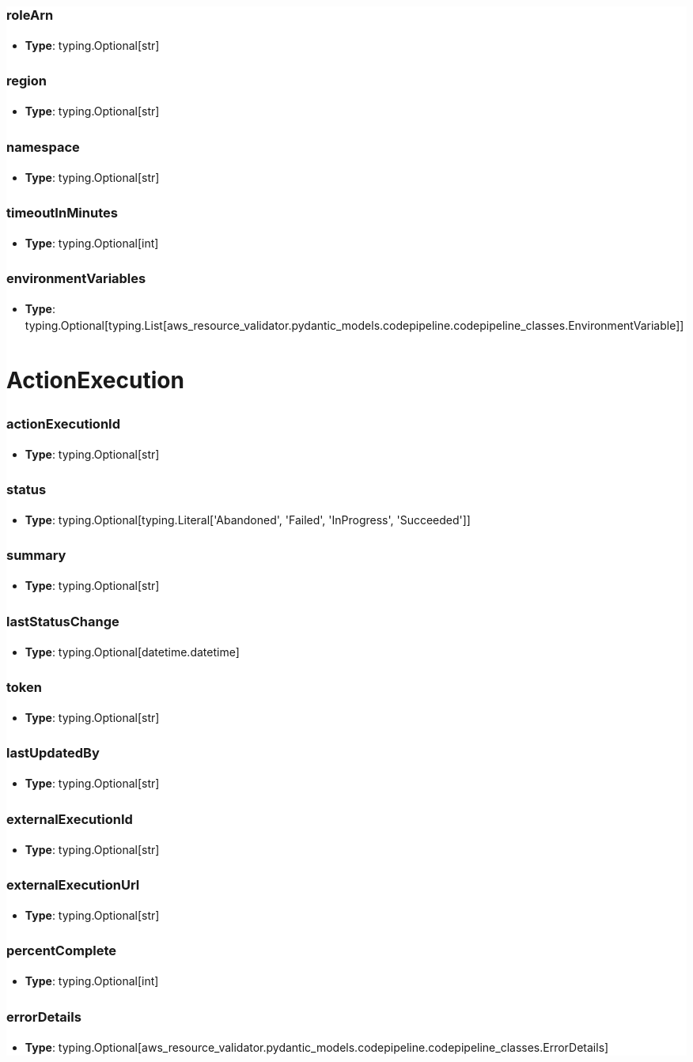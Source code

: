 ### roleArn
- **Type**: typing.Optional[str]

### region
- **Type**: typing.Optional[str]

### namespace
- **Type**: typing.Optional[str]

### timeoutInMinutes
- **Type**: typing.Optional[int]

### environmentVariables
- **Type**: typing.Optional[typing.List[aws_resource_validator.pydantic_models.codepipeline.codepipeline_classes.EnvironmentVariable]]


# ActionExecution

### actionExecutionId
- **Type**: typing.Optional[str]

### status
- **Type**: typing.Optional[typing.Literal['Abandoned', 'Failed', 'InProgress', 'Succeeded']]

### summary
- **Type**: typing.Optional[str]

### lastStatusChange
- **Type**: typing.Optional[datetime.datetime]

### token
- **Type**: typing.Optional[str]

### lastUpdatedBy
- **Type**: typing.Optional[str]

### externalExecutionId
- **Type**: typing.Optional[str]

### externalExecutionUrl
- **Type**: typing.Optional[str]

### percentComplete
- **Type**: typing.Optional[int]

### errorDetails
- **Type**: typing.Optional[aws_resource_validator.pydantic_models.codepipeline.codepipeline_classes.ErrorDetails]
